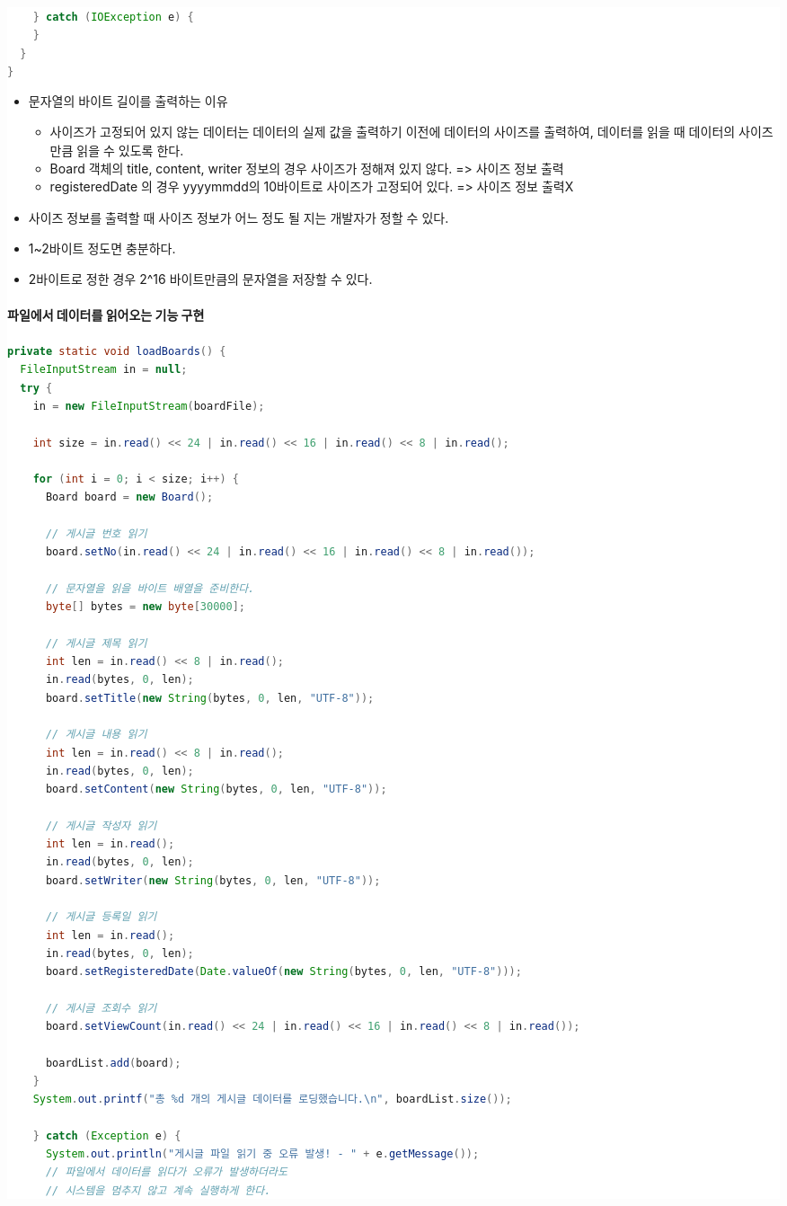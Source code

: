 ```java
    } catch (IOException e) {
    }
  }
}
```

- 문자열의 바이트 길이를 출력하는 이유
  - 사이즈가 고정되어 있지 않는 데이터는 데이터의 실제 값을 출력하기 이전에 데이터의 사이즈를 출력하여, 데이터를 읽을 때 데이터의 사이즈만큼 읽을 수 있도록 한다.
  - Board 객체의 title, content, writer 정보의 경우 사이즈가 정해져 있지 않다. => 사이즈 정보 출력
  - registeredDate 의 경우  yyyymmdd의 10바이트로 사이즈가 고정되어 있다. => 사이즈 정보 출력X

- 사이즈 정보를 출력할 때 사이즈 정보가 어느 정도 될 지는 개발자가 정할 수 있다. 
- 1~2바이트 정도면 충분하다.
- 2바이트로 정한 경우 2^16 바이트만큼의 문자열을 저장할 수 있다.

#### 파일에서 데이터를 읽어오는 기능 구현 

```java
private static void loadBoards() {
  FileInputStream in = null;
  try {
    in = new FileInputStream(boardFile);
    
    int size = in.read() << 24 | in.read() << 16 | in.read() << 8 | in.read();
    
    for (int i = 0; i < size; i++) {
      Board board = new Board();
      
      // 게시글 번호 읽기
      board.setNo(in.read() << 24 | in.read() << 16 | in.read() << 8 | in.read());
      
      // 문자열을 읽을 바이트 배열을 준비한다.
      byte[] bytes = new byte[30000];
      
      // 게시글 제목 읽기
      int len = in.read() << 8 | in.read();
      in.read(bytes, 0, len);
      board.setTitle(new String(bytes, 0, len, "UTF-8"));
      
      // 게시글 내용 읽기
      int len = in.read() << 8 | in.read();
      in.read(bytes, 0, len);
      board.setContent(new String(bytes, 0, len, "UTF-8"));
      
      // 게시글 작성자 읽기
      int len = in.read();
      in.read(bytes, 0, len);
      board.setWriter(new String(bytes, 0, len, "UTF-8"));
      
      // 게시글 등록일 읽기
      int len = in.read();
      in.read(bytes, 0, len);
      board.setRegisteredDate(Date.valueOf(new String(bytes, 0, len, "UTF-8")));
      
      // 게시글 조회수 읽기 
      board.setViewCount(in.read() << 24 | in.read() << 16 | in.read() << 8 | in.read());
      
      boardList.add(board);
    }
    System.out.printf("총 %d 개의 게시글 데이터를 로딩했습니다.\n", boardList.size());

    } catch (Exception e) {
      System.out.println("게시글 파일 읽기 중 오류 발생! - " + e.getMessage());
      // 파일에서 데이터를 읽다가 오류가 발생하더라도
      // 시스템을 멈추지 않고 계속 실행하게 한다.
```